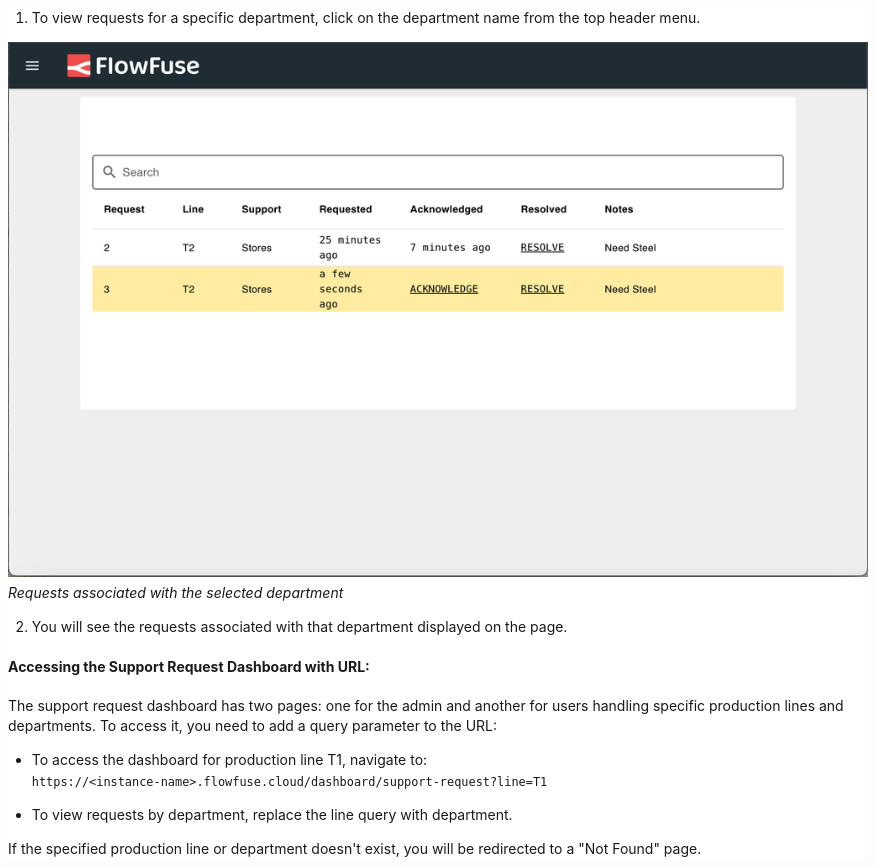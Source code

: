 1. To view requests for a specific department, click on the department name from the top header menu.

![Department View](department-view.png)  
*Requests associated with the selected department*

2. You will see the requests associated with that department displayed on the page.

#### Accessing the Support Request Dashboard with URL:

The support request dashboard has two pages: one for the admin and another for users handling specific production lines and departments. To access it, you need to add a query parameter to the URL:

- To access the dashboard for production line T1, navigate to:  
  `https://<instance-name>.flowfuse.cloud/dashboard/support-request?line=T1`

- To view requests by department, replace the line query with department.

If the specified production line or department doesn't exist, you will be redirected to a "Not Found" page.

